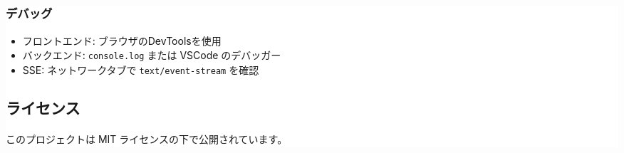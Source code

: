 ### デバッグ

- フロントエンド: ブラウザのDevToolsを使用
- バックエンド: `console.log` または VSCode のデバッガー
- SSE: ネットワークタブで `text/event-stream` を確認

## ライセンス

このプロジェクトは MIT ライセンスの下で公開されています。
